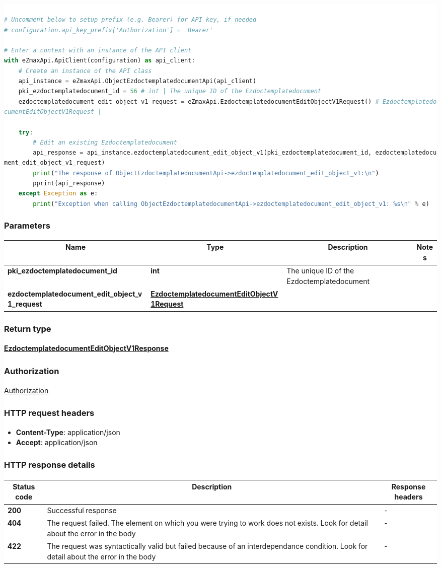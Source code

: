 ```python

# Uncomment below to setup prefix (e.g. Bearer) for API key, if needed
# configuration.api_key_prefix['Authorization'] = 'Bearer'

# Enter a context with an instance of the API client
with eZmaxApi.ApiClient(configuration) as api_client:
    # Create an instance of the API class
    api_instance = eZmaxApi.ObjectEzdoctemplatedocumentApi(api_client)
    pki_ezdoctemplatedocument_id = 56 # int | The unique ID of the Ezdoctemplatedocument
    ezdoctemplatedocument_edit_object_v1_request = eZmaxApi.EzdoctemplatedocumentEditObjectV1Request() # EzdoctemplatedocumentEditObjectV1Request | 

    try:
        # Edit an existing Ezdoctemplatedocument
        api_response = api_instance.ezdoctemplatedocument_edit_object_v1(pki_ezdoctemplatedocument_id, ezdoctemplatedocument_edit_object_v1_request)
        print("The response of ObjectEzdoctemplatedocumentApi->ezdoctemplatedocument_edit_object_v1:\n")
        pprint(api_response)
    except Exception as e:
        print("Exception when calling ObjectEzdoctemplatedocumentApi->ezdoctemplatedocument_edit_object_v1: %s\n" % e)
```



### Parameters


Name | Type | Description  | Notes
------------- | ------------- | ------------- | -------------
 **pki_ezdoctemplatedocument_id** | **int**| The unique ID of the Ezdoctemplatedocument | 
 **ezdoctemplatedocument_edit_object_v1_request** | [**EzdoctemplatedocumentEditObjectV1Request**](EzdoctemplatedocumentEditObjectV1Request.md)|  | 

### Return type

[**EzdoctemplatedocumentEditObjectV1Response**](EzdoctemplatedocumentEditObjectV1Response.md)

### Authorization

[Authorization](../README.md#Authorization)

### HTTP request headers

 - **Content-Type**: application/json
 - **Accept**: application/json

### HTTP response details

| Status code | Description | Response headers |
|-------------|-------------|------------------|
**200** | Successful response |  -  |
**404** | The request failed. The element on which you were trying to work does not exists. Look for detail about the error in the body |  -  |
**422** | The request was syntactically valid but failed because of an interdependance condition. Look for detail about the error in the body |  -  |
